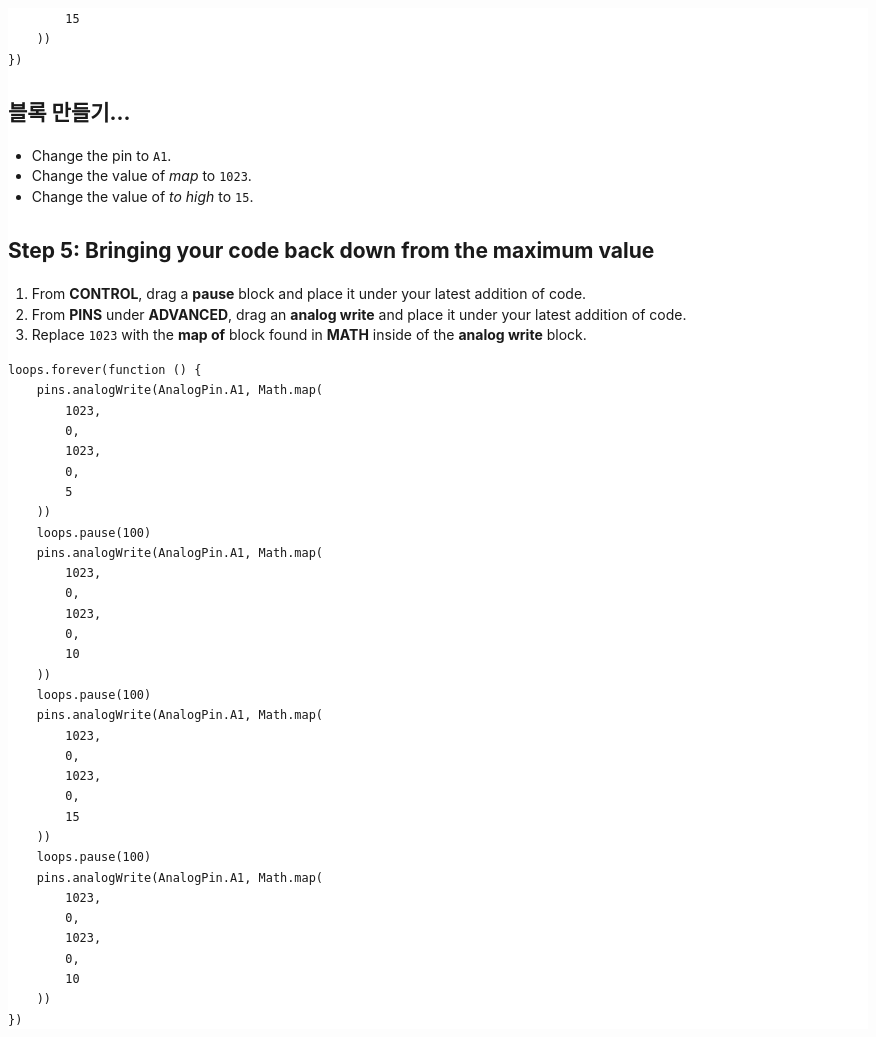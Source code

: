 ```block
        15
    ))
})
```

## 블록 만들기...

* Change the pin to `A1`. 
* Change the value of *map* to `1023`.
* Change the value of *to high* to `15`. 

## Step 5: Bringing your code back down from the maximum value

1. From **CONTROL**, drag a **pause** block and place it under your latest addition of code. 
2. From **PINS** under **ADVANCED**, drag an **analog write** and place it under your latest addition of code. 
3. Replace `1023` with the **map of** block found in **MATH** inside of the **analog write** block. 

```block
loops.forever(function () {
    pins.analogWrite(AnalogPin.A1, Math.map(
        1023, 
        0, 
        1023, 
        0, 
        5
    ))
    loops.pause(100)
    pins.analogWrite(AnalogPin.A1, Math.map(
        1023, 
        0, 
        1023, 
        0, 
        10
    ))
    loops.pause(100)
    pins.analogWrite(AnalogPin.A1, Math.map(
        1023, 
        0, 
        1023, 
        0, 
        15
    ))
    loops.pause(100)
    pins.analogWrite(AnalogPin.A1, Math.map(
        1023, 
        0, 
        1023, 
        0, 
        10
    ))
})
```
